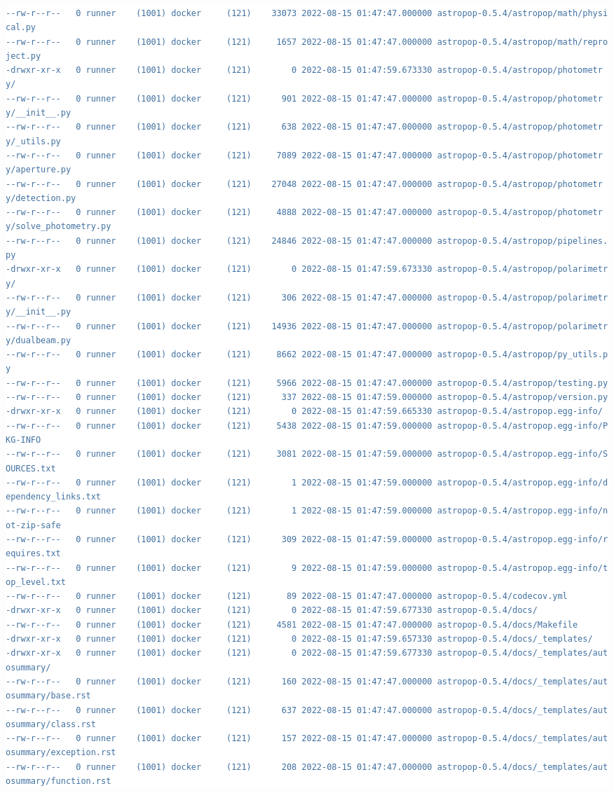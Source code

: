 ```diff
--rw-r--r--   0 runner    (1001) docker     (121)    33073 2022-08-15 01:47:47.000000 astropop-0.5.4/astropop/math/physical.py
--rw-r--r--   0 runner    (1001) docker     (121)     1657 2022-08-15 01:47:47.000000 astropop-0.5.4/astropop/math/reproject.py
-drwxr-xr-x   0 runner    (1001) docker     (121)        0 2022-08-15 01:47:59.673330 astropop-0.5.4/astropop/photometry/
--rw-r--r--   0 runner    (1001) docker     (121)      901 2022-08-15 01:47:47.000000 astropop-0.5.4/astropop/photometry/__init__.py
--rw-r--r--   0 runner    (1001) docker     (121)      638 2022-08-15 01:47:47.000000 astropop-0.5.4/astropop/photometry/_utils.py
--rw-r--r--   0 runner    (1001) docker     (121)     7089 2022-08-15 01:47:47.000000 astropop-0.5.4/astropop/photometry/aperture.py
--rw-r--r--   0 runner    (1001) docker     (121)    27048 2022-08-15 01:47:47.000000 astropop-0.5.4/astropop/photometry/detection.py
--rw-r--r--   0 runner    (1001) docker     (121)     4888 2022-08-15 01:47:47.000000 astropop-0.5.4/astropop/photometry/solve_photometry.py
--rw-r--r--   0 runner    (1001) docker     (121)    24846 2022-08-15 01:47:47.000000 astropop-0.5.4/astropop/pipelines.py
-drwxr-xr-x   0 runner    (1001) docker     (121)        0 2022-08-15 01:47:59.673330 astropop-0.5.4/astropop/polarimetry/
--rw-r--r--   0 runner    (1001) docker     (121)      306 2022-08-15 01:47:47.000000 astropop-0.5.4/astropop/polarimetry/__init__.py
--rw-r--r--   0 runner    (1001) docker     (121)    14936 2022-08-15 01:47:47.000000 astropop-0.5.4/astropop/polarimetry/dualbeam.py
--rw-r--r--   0 runner    (1001) docker     (121)     8662 2022-08-15 01:47:47.000000 astropop-0.5.4/astropop/py_utils.py
--rw-r--r--   0 runner    (1001) docker     (121)     5966 2022-08-15 01:47:47.000000 astropop-0.5.4/astropop/testing.py
--rw-r--r--   0 runner    (1001) docker     (121)      337 2022-08-15 01:47:59.000000 astropop-0.5.4/astropop/version.py
-drwxr-xr-x   0 runner    (1001) docker     (121)        0 2022-08-15 01:47:59.665330 astropop-0.5.4/astropop.egg-info/
--rw-r--r--   0 runner    (1001) docker     (121)     5438 2022-08-15 01:47:59.000000 astropop-0.5.4/astropop.egg-info/PKG-INFO
--rw-r--r--   0 runner    (1001) docker     (121)     3081 2022-08-15 01:47:59.000000 astropop-0.5.4/astropop.egg-info/SOURCES.txt
--rw-r--r--   0 runner    (1001) docker     (121)        1 2022-08-15 01:47:59.000000 astropop-0.5.4/astropop.egg-info/dependency_links.txt
--rw-r--r--   0 runner    (1001) docker     (121)        1 2022-08-15 01:47:59.000000 astropop-0.5.4/astropop.egg-info/not-zip-safe
--rw-r--r--   0 runner    (1001) docker     (121)      309 2022-08-15 01:47:59.000000 astropop-0.5.4/astropop.egg-info/requires.txt
--rw-r--r--   0 runner    (1001) docker     (121)        9 2022-08-15 01:47:59.000000 astropop-0.5.4/astropop.egg-info/top_level.txt
--rw-r--r--   0 runner    (1001) docker     (121)       89 2022-08-15 01:47:47.000000 astropop-0.5.4/codecov.yml
-drwxr-xr-x   0 runner    (1001) docker     (121)        0 2022-08-15 01:47:59.677330 astropop-0.5.4/docs/
--rw-r--r--   0 runner    (1001) docker     (121)     4581 2022-08-15 01:47:47.000000 astropop-0.5.4/docs/Makefile
-drwxr-xr-x   0 runner    (1001) docker     (121)        0 2022-08-15 01:47:59.657330 astropop-0.5.4/docs/_templates/
-drwxr-xr-x   0 runner    (1001) docker     (121)        0 2022-08-15 01:47:59.677330 astropop-0.5.4/docs/_templates/autosummary/
--rw-r--r--   0 runner    (1001) docker     (121)      160 2022-08-15 01:47:47.000000 astropop-0.5.4/docs/_templates/autosummary/base.rst
--rw-r--r--   0 runner    (1001) docker     (121)      637 2022-08-15 01:47:47.000000 astropop-0.5.4/docs/_templates/autosummary/class.rst
--rw-r--r--   0 runner    (1001) docker     (121)      157 2022-08-15 01:47:47.000000 astropop-0.5.4/docs/_templates/autosummary/exception.rst
--rw-r--r--   0 runner    (1001) docker     (121)      208 2022-08-15 01:47:47.000000 astropop-0.5.4/docs/_templates/autosummary/function.rst
```